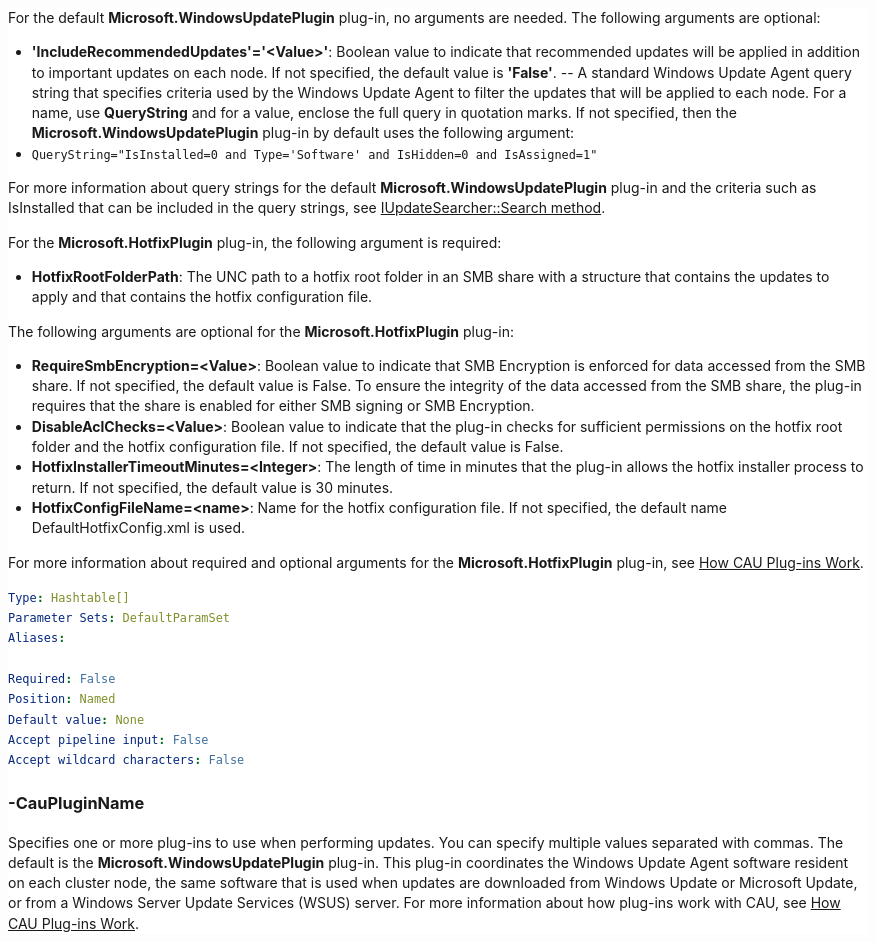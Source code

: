 For the default **Microsoft.WindowsUpdatePlugin** plug-in, no arguments are needed.
The following arguments are optional: 
- **'IncludeRecommendedUpdates'='\<Value\>'**: Boolean value to indicate that recommended updates
  will be applied in addition to important updates on each node. If not specified, the default value
  is **'False'**.
-- A standard Windows Update Agent query string that specifies criteria used by the Windows Update
Agent to filter the updates that will be applied to each node. For a name, use **QueryString** and
for a value, enclose the full query in quotation marks. If not specified, then the
**Microsoft.WindowsUpdatePlugin** plug-in by default uses the following argument:
- `QueryString="IsInstalled=0 and Type='Software' and IsHidden=0 and IsAssigned=1"`

For more information about query strings for the default **Microsoft.WindowsUpdatePlugin** plug-in
and the criteria such as IsInstalled that can be included in the query strings, see
[IUpdateSearcher::Search method](https://go.microsoft.com/fwlink/p/?LinkId=223304).

For the **Microsoft.HotfixPlugin** plug-in, the following argument is required: 
- **HotfixRootFolderPath**: The UNC path to a hotfix root folder in an SMB share with a structure
  that contains the updates to apply and that contains the hotfix configuration file.

The following arguments are optional for the **Microsoft.HotfixPlugin** plug-in: 
- **RequireSmbEncryption=\<Value\>**: Boolean value to indicate that SMB Encryption is enforced for
  data accessed from the SMB share. If not specified, the default value is False. To ensure the
  integrity of the data accessed from the SMB share, the plug-in requires that the share is enabled
  for either SMB signing or SMB Encryption.
- **DisableAclChecks=\<Value\>**: Boolean value to indicate that the plug-in checks for sufficient
  permissions on the hotfix root folder and the hotfix configuration file. If not specified, the
  default value is False.
- **HotfixInstallerTimeoutMinutes=\<Integer\>**: The length of time in minutes that the plug-in
  allows the hotfix installer process to return. If not specified, the default value is 30 minutes.
- **HotfixConfigFileName=\<name\>**: Name for the hotfix configuration file.
If not specified, the default name DefaultHotfixConfig.xml is used.

For more information about required and optional arguments for the **Microsoft.HotfixPlugin**
plug-in, see [How CAU Plug-ins Work](https://go.microsoft.com/fwlink/p/?LinkId=235333).

```yaml
Type: Hashtable[]
Parameter Sets: DefaultParamSet
Aliases: 

Required: False
Position: Named
Default value: None
Accept pipeline input: False
Accept wildcard characters: False
```

### -CauPluginName

Specifies one or more plug-ins to use when performing updates. You can specify multiple values
separated with commas. The default is the **Microsoft.WindowsUpdatePlugin** plug-in. This plug-in
coordinates the Windows Update Agent software resident on each cluster node, the same software that
is used when updates are downloaded from Windows Update or Microsoft Update, or from a Windows
Server Update Services (WSUS) server. For more information about how plug-ins work with CAU, see
[How CAU Plug-ins Work](https://go.microsoft.com/fwlink/p/?LinkId=235333).
